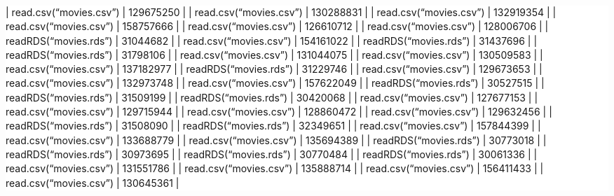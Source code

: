 | read.csv(“movies.csv”) | 129675250 |
| read.csv(“movies.csv”) | 130288831 |
| read.csv(“movies.csv”) | 132919354 |
| read.csv(“movies.csv”) | 158757666 |
| read.csv(“movies.csv”) | 126610712 |
| read.csv(“movies.csv”) | 128006706 |
| readRDS(“movies.rds”)  |  31044682 |
| read.csv(“movies.csv”) | 154161022 |
| readRDS(“movies.rds”)  |  31437696 |
| readRDS(“movies.rds”)  |  31798106 |
| read.csv(“movies.csv”) | 131044075 |
| read.csv(“movies.csv”) | 130509583 |
| read.csv(“movies.csv”) | 137182977 |
| readRDS(“movies.rds”)  |  31229746 |
| read.csv(“movies.csv”) | 129673653 |
| read.csv(“movies.csv”) | 132973748 |
| read.csv(“movies.csv”) | 157622049 |
| readRDS(“movies.rds”)  |  30527515 |
| readRDS(“movies.rds”)  |  31509199 |
| readRDS(“movies.rds”)  |  30420068 |
| read.csv(“movies.csv”) | 127677153 |
| read.csv(“movies.csv”) | 129715944 |
| read.csv(“movies.csv”) | 128860472 |
| read.csv(“movies.csv”) | 129632456 |
| readRDS(“movies.rds”)  |  31508090 |
| readRDS(“movies.rds”)  |  32349651 |
| read.csv(“movies.csv”) | 157844399 |
| read.csv(“movies.csv”) | 133688779 |
| read.csv(“movies.csv”) | 135694389 |
| readRDS(“movies.rds”)  |  30773018 |
| readRDS(“movies.rds”)  |  30973695 |
| readRDS(“movies.rds”)  |  30770484 |
| readRDS(“movies.rds”)  |  30061336 |
| read.csv(“movies.csv”) | 131551786 |
| read.csv(“movies.csv”) | 135888714 |
| read.csv(“movies.csv”) | 156411433 |
| read.csv(“movies.csv”) | 130645361 |